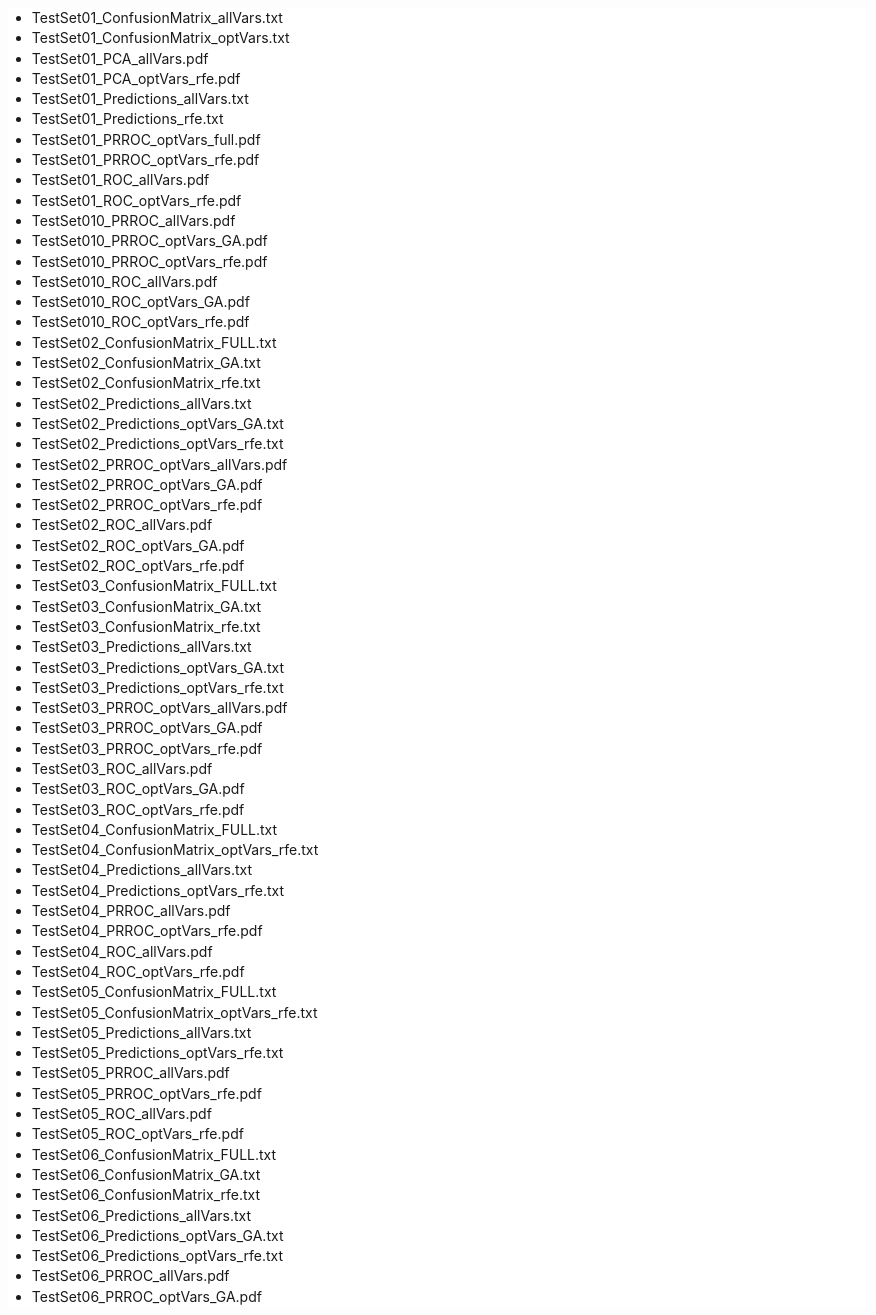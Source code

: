 * TestSet01_ConfusionMatrix_allVars.txt
* TestSet01_ConfusionMatrix_optVars.txt
* TestSet01_PCA_allVars.pdf
* TestSet01_PCA_optVars_rfe.pdf
* TestSet01_Predictions_allVars.txt
* TestSet01_Predictions_rfe.txt
* TestSet01_PRROC_optVars_full.pdf
* TestSet01_PRROC_optVars_rfe.pdf
* TestSet01_ROC_allVars.pdf
* TestSet01_ROC_optVars_rfe.pdf
* TestSet010_PRROC_allVars.pdf
* TestSet010_PRROC_optVars_GA.pdf
* TestSet010_PRROC_optVars_rfe.pdf
* TestSet010_ROC_allVars.pdf
* TestSet010_ROC_optVars_GA.pdf
* TestSet010_ROC_optVars_rfe.pdf
* TestSet02_ConfusionMatrix_FULL.txt
* TestSet02_ConfusionMatrix_GA.txt
* TestSet02_ConfusionMatrix_rfe.txt
* TestSet02_Predictions_allVars.txt
* TestSet02_Predictions_optVars_GA.txt
* TestSet02_Predictions_optVars_rfe.txt
* TestSet02_PRROC_optVars_allVars.pdf
* TestSet02_PRROC_optVars_GA.pdf
* TestSet02_PRROC_optVars_rfe.pdf
* TestSet02_ROC_allVars.pdf
* TestSet02_ROC_optVars_GA.pdf
* TestSet02_ROC_optVars_rfe.pdf
* TestSet03_ConfusionMatrix_FULL.txt
* TestSet03_ConfusionMatrix_GA.txt
* TestSet03_ConfusionMatrix_rfe.txt
* TestSet03_Predictions_allVars.txt
* TestSet03_Predictions_optVars_GA.txt
* TestSet03_Predictions_optVars_rfe.txt
* TestSet03_PRROC_optVars_allVars.pdf
* TestSet03_PRROC_optVars_GA.pdf
* TestSet03_PRROC_optVars_rfe.pdf
* TestSet03_ROC_allVars.pdf
* TestSet03_ROC_optVars_GA.pdf
* TestSet03_ROC_optVars_rfe.pdf
* TestSet04_ConfusionMatrix_FULL.txt
* TestSet04_ConfusionMatrix_optVars_rfe.txt
* TestSet04_Predictions_allVars.txt
* TestSet04_Predictions_optVars_rfe.txt
* TestSet04_PRROC_allVars.pdf
* TestSet04_PRROC_optVars_rfe.pdf
* TestSet04_ROC_allVars.pdf
* TestSet04_ROC_optVars_rfe.pdf
* TestSet05_ConfusionMatrix_FULL.txt
* TestSet05_ConfusionMatrix_optVars_rfe.txt
* TestSet05_Predictions_allVars.txt
* TestSet05_Predictions_optVars_rfe.txt
* TestSet05_PRROC_allVars.pdf
* TestSet05_PRROC_optVars_rfe.pdf
* TestSet05_ROC_allVars.pdf
* TestSet05_ROC_optVars_rfe.pdf
* TestSet06_ConfusionMatrix_FULL.txt
* TestSet06_ConfusionMatrix_GA.txt
* TestSet06_ConfusionMatrix_rfe.txt
* TestSet06_Predictions_allVars.txt
* TestSet06_Predictions_optVars_GA.txt
* TestSet06_Predictions_optVars_rfe.txt
* TestSet06_PRROC_allVars.pdf
* TestSet06_PRROC_optVars_GA.pdf